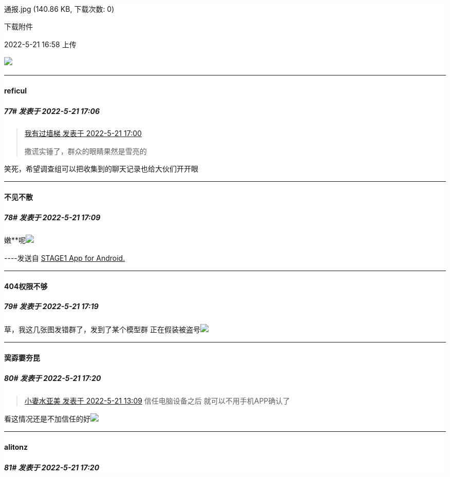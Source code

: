 通报.jpg
(140.86 KB, 下载次数: 0)

下载附件

2022-5-21 16:58 上传

<img src="https://img.saraba1st.com/forum/202205/21/165804u7fvdtctsr9qqgge.jpg" referrerpolicy="no-referrer">



*****

####  reficul  
##### 77#       发表于 2022-5-21 17:06

<blockquote><a href="httphttps://bbs.saraba1st.com/2b/forum.php?mod=redirect&amp;goto=findpost&amp;pid=55933284&amp;ptid=2070602" target="_blank">我有过墙梯 发表于 2022-5-21 17:00</a>

撒谎实锤了，群众的眼睛果然是雪亮的</blockquote>
笑死，希望调查组可以把收集到的聊天记录也给大伙们开开眼

*****

####  不见不散  
##### 78#       发表于 2022-5-21 17:09

嫩**呢<img src="https://static.saraba1st.com/image/smiley/face2017/067.png" referrerpolicy="no-referrer">

----发送自 [STAGE1 App for Android.](http://stage1.5j4m.com/?1.37)



*****

####  404权限不够  
##### 79#       发表于 2022-5-21 17:19

草，我这几张图发错群了，发到了某个模型群
正在假装被盗号<img src="https://static.saraba1st.com/image/smiley/face2017/001.png" referrerpolicy="no-referrer">

*****

####  巭孬嫑夯昆  
##### 80#       发表于 2022-5-21 17:20

<blockquote><a href="httphttps://bbs.saraba1st.com/2b/forum.php?mod=redirect&amp;goto=findpost&amp;pid=55931366&amp;ptid=2070602" target="_blank">小妻水亚美 发表于 2022-5-21 13:09</a>
信任电脑设备之后 就可以不用手机APP确认了</blockquote>
看这情况还是不加信任的好<img src="https://static.saraba1st.com/image/smiley/face2017/068.png" referrerpolicy="no-referrer">

*****

####  alitonz  
##### 81#       发表于 2022-5-21 17:20
